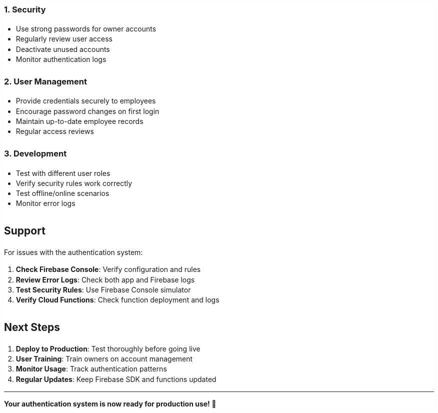 ### 1. Security
- Use strong passwords for owner accounts
- Regularly review user access
- Deactivate unused accounts
- Monitor authentication logs

### 2. User Management
- Provide credentials securely to employees
- Encourage password changes on first login
- Maintain up-to-date employee records
- Regular access reviews

### 3. Development
- Test with different user roles
- Verify security rules work correctly
- Test offline/online scenarios
- Monitor error logs

## Support

For issues with the authentication system:

1. **Check Firebase Console**: Verify configuration and rules
2. **Review Error Logs**: Check both app and Firebase logs
3. **Test Security Rules**: Use Firebase Console simulator
4. **Verify Cloud Functions**: Check function deployment and logs

## Next Steps

1. **Deploy to Production**: Test thoroughly before going live
2. **User Training**: Train owners on account management
3. **Monitor Usage**: Track authentication patterns
4. **Regular Updates**: Keep Firebase SDK and functions updated

---

**Your authentication system is now ready for production use! 🎉**
